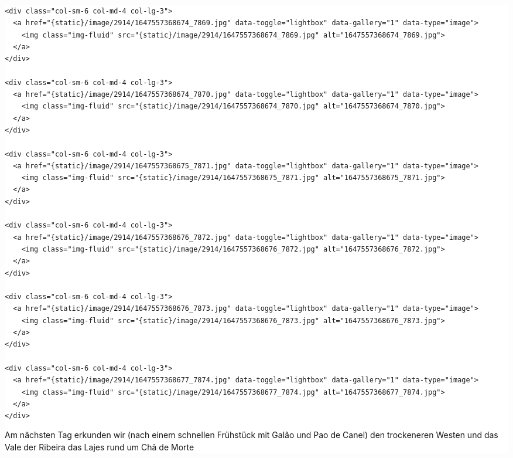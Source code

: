     <div class="col-sm-6 col-md-4 col-lg-3">
      <a href="{static}/image/2914/1647557368674_7869.jpg" data-toggle="lightbox" data-gallery="1" data-type="image">
        <img class="img-fluid" src="{static}/image/2914/1647557368674_7869.jpg" alt="1647557368674_7869.jpg">
      </a>
    </div>

    <div class="col-sm-6 col-md-4 col-lg-3">
      <a href="{static}/image/2914/1647557368674_7870.jpg" data-toggle="lightbox" data-gallery="1" data-type="image">
        <img class="img-fluid" src="{static}/image/2914/1647557368674_7870.jpg" alt="1647557368674_7870.jpg">
      </a>
    </div>

    <div class="col-sm-6 col-md-4 col-lg-3">
      <a href="{static}/image/2914/1647557368675_7871.jpg" data-toggle="lightbox" data-gallery="1" data-type="image">
        <img class="img-fluid" src="{static}/image/2914/1647557368675_7871.jpg" alt="1647557368675_7871.jpg">
      </a>
    </div>

    <div class="col-sm-6 col-md-4 col-lg-3">
      <a href="{static}/image/2914/1647557368676_7872.jpg" data-toggle="lightbox" data-gallery="1" data-type="image">
        <img class="img-fluid" src="{static}/image/2914/1647557368676_7872.jpg" alt="1647557368676_7872.jpg">
      </a>
    </div>

    <div class="col-sm-6 col-md-4 col-lg-3">
      <a href="{static}/image/2914/1647557368676_7873.jpg" data-toggle="lightbox" data-gallery="1" data-type="image">
        <img class="img-fluid" src="{static}/image/2914/1647557368676_7873.jpg" alt="1647557368676_7873.jpg">
      </a>
    </div>

    <div class="col-sm-6 col-md-4 col-lg-3">
      <a href="{static}/image/2914/1647557368677_7874.jpg" data-toggle="lightbox" data-gallery="1" data-type="image">
        <img class="img-fluid" src="{static}/image/2914/1647557368677_7874.jpg" alt="1647557368677_7874.jpg">
      </a>
    </div>

  </div>
</div>




Am nächsten Tag erkunden wir (nach einem schnellen Frühstück mit Galão und Pao de Canel) den trockeneren Westen und das Vale der Ribeira das Lajes rund um Chã de Morte


<div class="container-fluid">
  <div class="row gallery">
